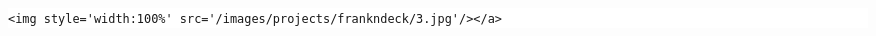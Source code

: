     <img style='width:100%' src='/images/projects/frankndeck/3.jpg'/></a>

<a href='/images/projects/frankndeck/4.jpg'>